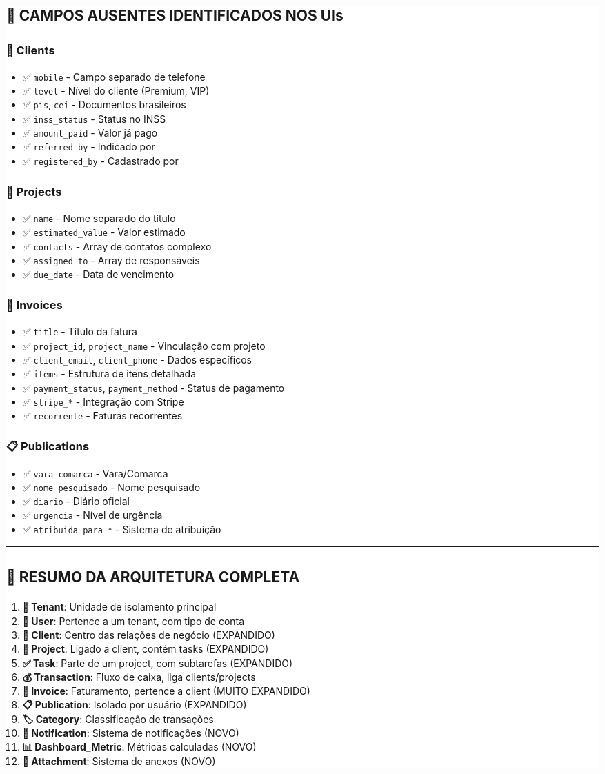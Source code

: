 
## 🔧 CAMPOS AUSENTES IDENTIFICADOS NOS UIs

### **👥 Clients**
- ✅ `mobile` - Campo separado de telefone
- ✅ `level` - Nível do cliente (Premium, VIP)
- ✅ `pis`, `cei` - Documentos brasileiros
- ✅ `inss_status` - Status no INSS
- ✅ `amount_paid` - Valor já pago
- ✅ `referred_by` - Indicado por
- ✅ `registered_by` - Cadastrado por

### **📁 Projects**
- ✅ `name` - Nome separado do título
- ✅ `estimated_value` - Valor estimado
- ✅ `contacts` - Array de contatos complexo
- ✅ `assigned_to` - Array de responsáveis
- ✅ `due_date` - Data de vencimento

### **🧾 Invoices**
- ✅ `title` - Título da fatura
- ✅ `project_id`, `project_name` - Vinculação com projeto
- ✅ `client_email`, `client_phone` - Dados específicos
- ✅ `items` - Estrutura de itens detalhada
- ✅ `payment_status`, `payment_method` - Status de pagamento
- ✅ `stripe_*` - Integração com Stripe
- ✅ `recorrente` - Faturas recorrentes

### **📋 Publications**
- ✅ `vara_comarca` - Vara/Comarca
- ✅ `nome_pesquisado` - Nome pesquisado
- ✅ `diario` - Diário oficial
- ✅ `urgencia` - Nível de urgência
- ✅ `atribuida_para_*` - Sistema de atribuição

---

## 🎯 RESUMO DA ARQUITETURA COMPLETA

1. **🏢 Tenant**: Unidade de isolamento principal
2. **👤 User**: Pertence a um tenant, com tipo de conta
3. **👥 Client**: Centro das relações de negócio (EXPANDIDO)
4. **📁 Project**: Ligado a client, contém tasks (EXPANDIDO)
5. **✅ Task**: Parte de um project, com subtarefas (EXPANDIDO)
6. **💰 Transaction**: Fluxo de caixa, liga clients/projects
7. **🧾 Invoice**: Faturamento, pertence a client (MUITO EXPANDIDO)
8. **📋 Publication**: Isolado por usuário (EXPANDIDO)
9. **🏷️ Category**: Classificação de transações
10. **🔔 Notification**: Sistema de notificações (NOVO)
11. **📊 Dashboard_Metric**: Métricas calculadas (NOVO)
12. **📎 Attachment**: Sistema de anexos (NOVO)
